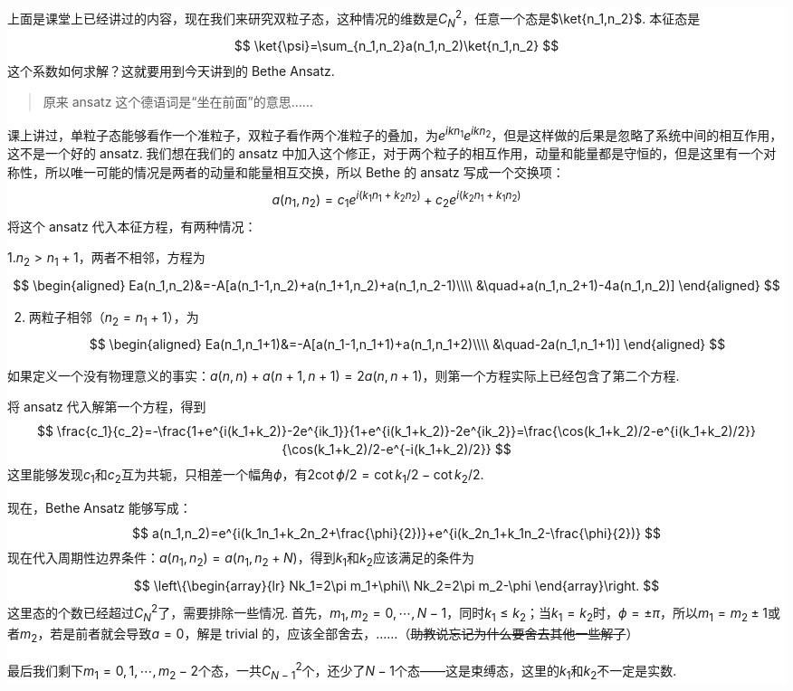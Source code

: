 上面是课堂上已经讲过的内容，现在我们来研究双粒子态，这种情况的维数是$C^2_N$，任意一个态是$\ket{n_1,n_2}$. 本征态是
$$
\ket{\psi}=\sum_{n_1,n_2}a(n_1,n_2)\ket{n_1,n_2}
$$
这个系数如何求解？这就要用到今天讲到的 Bethe Ansatz.

> 原来 ansatz 这个德语词是“坐在前面”的意思……

课上讲过，单粒子态能够看作一个准粒子，双粒子看作两个准粒子的叠加，为$e^{ikn_1}e^{ikn_2}$，但是这样做的后果是忽略了系统中间的相互作用，这不是一个好的 ansatz. 我们想在我们的 ansatz 中加入这个修正，对于两个粒子的相互作用，动量和能量都是守恒的，但是这里有一个对称性，所以唯一可能的情况是两者的动量和能量相互交换，所以 Bethe 的 ansatz 写成一个交换项：
$$
a(n_1,n_2)=c_1e^{i(k_1n_1+k_2n_2)}+c_2e^{i(k_2n_1+k_1n_2)}
$$
将这个 ansatz 代入本征方程，有两种情况：

1.$n_2>n_1+1$，两者不相邻，方程为
  $$
   \begin{aligned}
   Ea(n_1,n_2)&=-A[a(n_1-1,n_2)+a(n_1+1,n_2)+a(n_1,n_2-1)\\\\
   &\quad+a(n_1,n_2+1)-4a(n_1,n_2)]
   \end{aligned}
  $$

2. 两粒子相邻（$n_2=n_1+1$），为
  $$
   \begin{aligned}
   Ea(n_1,n_1+1)&=-A[a(n_1-1,n_1+1)+a(n_1,n_1+2)\\\\
   &\quad-2a(n_1,n_1+1)]
   \end{aligned}
  $$

如果定义一个没有物理意义的事实：$a(n,n)+a(n+1,n+1)=2a(n,n+1)$，则第一个方程实际上已经包含了第二个方程.

将 ansatz 代入解第一个方程，得到
$$
\frac{c_1}{c_2}=-\frac{1+e^{i(k_1+k_2)}-2e^{ik_1}}{1+e^{i(k_1+k_2)}-2e^{ik_2}}=\frac{\cos(k_1+k_2)/2-e^{i(k_1+k_2)/2}}{\cos(k_1+k_2)/2-e^{-i(k_1+k_2)/2}}
$$
这里能够发现$c_1$和$c_2$互为共轭，只相差一个幅角$\phi$，有$2\cot\phi/2=\cot k_1/2-\cot k_2/2$.

现在，Bethe Ansatz 能够写成：
$$
a(n_1,n_2)=e^{i(k_1n_1+k_2n_2+\frac{\phi}{2})}+e^{i(k_2n_1+k_1n_2-\frac{\phi}{2})}
$$
现在代入周期性边界条件：$a(n_1,n_2)=a(n_1,n_2+N)$，得到$k_1$和$k_2$应该满足的条件为
$$
\left\{\begin{array}{lr}
Nk_1=2\pi m_1+\phi\\
Nk_2=2\pi m_2-\phi
\end{array}\right.
$$
这里态的个数已经超过$C_N^2$了，需要排除一些情况. 首先，$m_1,m_2=0,\cdots,N-1$，同时$k_1\leq k_2$；当$k_1=k_2$时，$\phi=\pm\pi$，所以$m_1=m_2\pm1$或者$m_2$，若是前者就会导致$a=0$，解是 trivial 的，应该全部舍去，……（<s>助教说忘记为什么要舍去其他一些解了</s>）

最后我们剩下$m_1=0,1,\cdots,m_2-2$个态，一共$C_{N-1}^2$个，还少了$N-1$个态——这是束缚态，这里的$k_1$和$k_2$不一定是实数.
